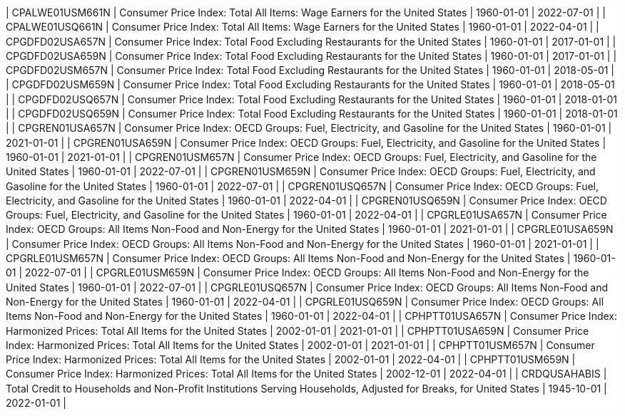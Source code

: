 | CPALWE01USM661N     | Consumer Price Index: Total All Items: Wage Earners for the United States                                                                                               | 1960-01-01          | 2022-07-01        |
| CPALWE01USQ661N     | Consumer Price Index: Total All Items: Wage Earners for the United States                                                                                               | 1960-01-01          | 2022-04-01        |
| CPGDFD02USA657N     | Consumer Price Index: Total Food Excluding Restaurants for the United States                                                                                            | 1960-01-01          | 2017-01-01        |
| CPGDFD02USA659N     | Consumer Price Index: Total Food Excluding Restaurants for the United States                                                                                            | 1960-01-01          | 2017-01-01        |
| CPGDFD02USM657N     | Consumer Price Index: Total Food Excluding Restaurants for the United States                                                                                            | 1960-01-01          | 2018-05-01        |
| CPGDFD02USM659N     | Consumer Price Index: Total Food Excluding Restaurants for the United States                                                                                            | 1960-01-01          | 2018-05-01        |
| CPGDFD02USQ657N     | Consumer Price Index: Total Food Excluding Restaurants for the United States                                                                                            | 1960-01-01          | 2018-01-01        |
| CPGDFD02USQ659N     | Consumer Price Index: Total Food Excluding Restaurants for the United States                                                                                            | 1960-01-01          | 2018-01-01        |
| CPGREN01USA657N     | Consumer Price Index: OECD Groups: Fuel, Electricity, and Gasoline for the United States                                                                                | 1960-01-01          | 2021-01-01        |
| CPGREN01USA659N     | Consumer Price Index: OECD Groups: Fuel, Electricity, and Gasoline for the United States                                                                                | 1960-01-01          | 2021-01-01        |
| CPGREN01USM657N     | Consumer Price Index: OECD Groups: Fuel, Electricity, and Gasoline for the United States                                                                                | 1960-01-01          | 2022-07-01        |
| CPGREN01USM659N     | Consumer Price Index: OECD Groups: Fuel, Electricity, and Gasoline for the United States                                                                                | 1960-01-01          | 2022-07-01        |
| CPGREN01USQ657N     | Consumer Price Index: OECD Groups: Fuel, Electricity, and Gasoline for the United States                                                                                | 1960-01-01          | 2022-04-01        |
| CPGREN01USQ659N     | Consumer Price Index: OECD Groups: Fuel, Electricity, and Gasoline for the United States                                                                                | 1960-01-01          | 2022-04-01        |
| CPGRLE01USA657N     | Consumer Price Index: OECD Groups: All Items Non-Food and Non-Energy for the United States                                                                              | 1960-01-01          | 2021-01-01        |
| CPGRLE01USA659N     | Consumer Price Index: OECD Groups: All Items Non-Food and Non-Energy for the United States                                                                              | 1960-01-01          | 2021-01-01        |
| CPGRLE01USM657N     | Consumer Price Index: OECD Groups: All Items Non-Food and Non-Energy for the United States                                                                              | 1960-01-01          | 2022-07-01        |
| CPGRLE01USM659N     | Consumer Price Index: OECD Groups: All Items Non-Food and Non-Energy for the United States                                                                              | 1960-01-01          | 2022-07-01        |
| CPGRLE01USQ657N     | Consumer Price Index: OECD Groups: All Items Non-Food and Non-Energy for the United States                                                                              | 1960-01-01          | 2022-04-01        |
| CPGRLE01USQ659N     | Consumer Price Index: OECD Groups: All Items Non-Food and Non-Energy for the United States                                                                              | 1960-01-01          | 2022-04-01        |
| CPHPTT01USA657N     | Consumer Price Index: Harmonized Prices: Total All Items for the United States                                                                                          | 2002-01-01          | 2021-01-01        |
| CPHPTT01USA659N     | Consumer Price Index: Harmonized Prices: Total All Items for the United States                                                                                          | 2002-01-01          | 2021-01-01        |
| CPHPTT01USM657N     | Consumer Price Index: Harmonized Prices: Total All Items for the United States                                                                                          | 2002-01-01          | 2022-04-01        |
| CPHPTT01USM659N     | Consumer Price Index: Harmonized Prices: Total All Items for the United States                                                                                          | 2002-12-01          | 2022-04-01        |
| CRDQUSAHABIS        | Total Credit to Households and Non-Profit Institutions Serving Households, Adjusted for Breaks, for United States                                                       | 1945-10-01          | 2022-01-01        |